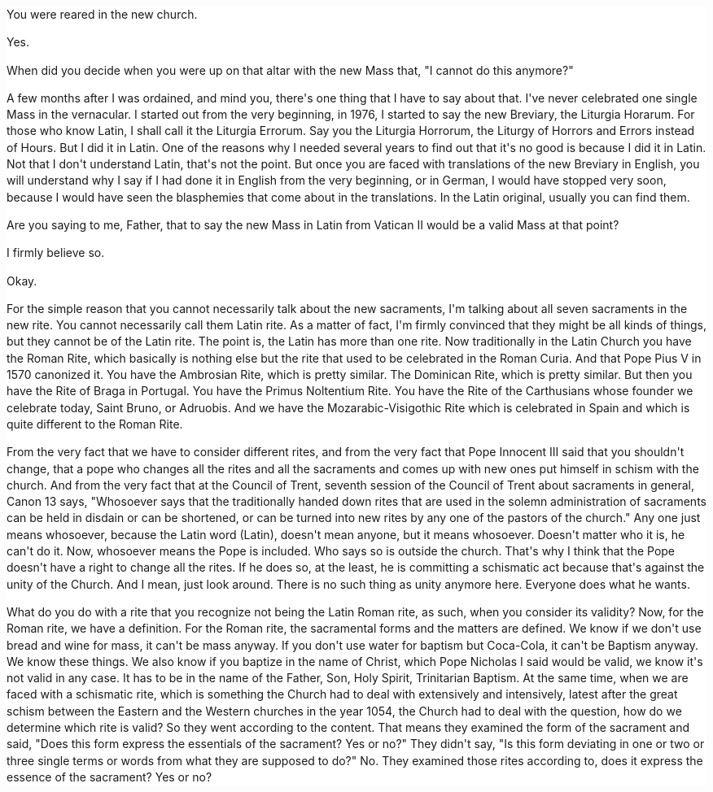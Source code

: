 

You were reared in the new church.

Yes.

When did you decide when you were up on that altar with the new Mass that, "I cannot do this anymore?"

A few months after I was ordained, and mind you, there's one thing that I have to say about that. I've never celebrated one single Mass in the vernacular. I started out from the very beginning, in 1976, I started to say the new Breviary, the Liturgia Horarum. For those who know Latin, I shall call it the Liturgia Errorum. Say you the Liturgia Horrorum, the Liturgy of Horrors and Errors instead of Hours. But I did it in Latin. One of the reasons why I needed several years to find out that it's no good is because I did it in Latin. Not that I don't understand Latin, that's not the point. But once you are faced with translations of the new Breviary in English, you will understand why I say if I had done it in English from the very beginning, or in German, I would have stopped very soon, because I would have seen the blasphemies that come about in the translations. In the Latin original, usually you can find them.



Are you saying to me, Father, that to say the new Mass in Latin from Vatican II would be a valid Mass at that point?

I firmly believe so.

Okay.

For the simple reason that you cannot necessarily talk about the new sacraments, I'm talking about all seven sacraments in the new rite. You cannot necessarily call them Latin rite. As a matter of fact, I'm firmly convinced that they might be all kinds of things, but they cannot be of the Latin rite. The point is, the Latin has more than one rite. Now traditionally in the Latin Church you have the Roman Rite, which basically is nothing else but the rite that used to be celebrated in the Roman Curia. And that Pope Pius V in 1570 canonized it. You have the Ambrosian Rite, which is pretty similar. The Dominican Rite, which is pretty similar. But then you have the Rite of Braga in Portugal. You have the Primus Noltentium Rite. You have the Rite of the Carthusians whose founder we celebrate today, Saint Bruno, or Adruobis. And we have the Mozarabic-Visigothic Rite which is celebrated in Spain and which is quite different to the Roman Rite.



From the very fact that we have to consider different rites, and from the very fact that Pope Innocent III said that you shouldn't change, that a pope who changes all the rites and all the sacraments and comes up with new ones put himself in schism with the church. And from the very fact that at the Council of Trent, seventh session of the Council of Trent about sacraments in general, Canon 13 says, "Whosoever says that the traditionally handed down rites that are used in the solemn administration of sacraments can be held in disdain or can be shortened, or can be turned into new rites by any one of the pastors of the church." Any one just means whosoever, because the Latin word (Latin), doesn't mean anyone, but it means whosoever. Doesn't matter who it is, he can't do it. Now, whosoever means the Pope is included. Who says so is outside the church. That's why I think that the Pope doesn't have a right to change all the rites. If he does so, at the least, he is committing a schismatic act because that's against the unity of the Church. And I mean, just look around. There is no such thing as unity anymore here. Everyone does what he wants.



What do you do with a rite that you recognize not being the Latin Roman rite, as such, when you consider its validity? Now, for the Roman rite, we have a definition. For the Roman rite, the sacramental forms and the matters are defined. We know if we don't use bread and wine for mass, it can't be mass anyway. If you don't use water for baptism but Coca-Cola, it can't be Baptism anyway. We know these things. We also know if you baptize in the name of Christ, which Pope Nicholas I said would be valid, we know it's not valid in any case. It has to be in the name of the Father, Son, Holy Spirit, Trinitarian Baptism. At the same time, when we are faced with a schismatic rite, which is something the Church had to deal with extensively and intensively, latest after the great schism between the Eastern and the Western churches in the year 1054, the Church had to deal with the question, how do we determine which rite is valid? So they went according to the content. That means they examined the form of the sacrament and said, "Does this form express the essentials of the sacrament? Yes or no?" They didn't say, "Is this form deviating in one or two or three single terms or words from what they are supposed to do?" No. They examined those rites according to, does it express the essence of the sacrament? Yes or no?
